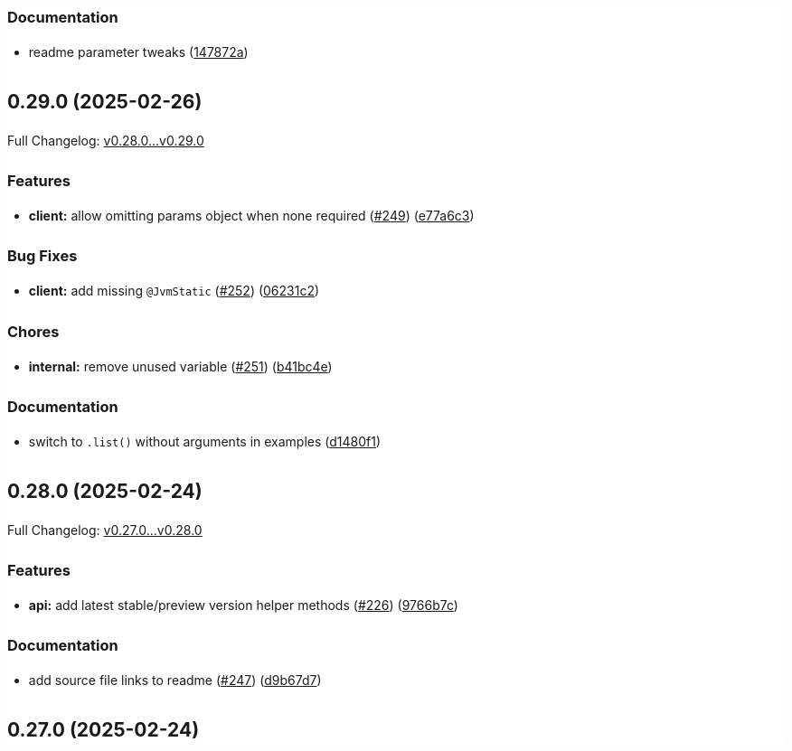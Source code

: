 
### Documentation

* readme parameter tweaks ([147872a](https://github.com/openai/openai-java/commit/147872a570403c78059fb785d9860003a5187583))

## 0.29.0 (2025-02-26)

Full Changelog: [v0.28.0...v0.29.0](https://github.com/openai/openai-java/compare/v0.28.0...v0.29.0)

### Features

* **client:** allow omitting params object when none required ([#249](https://github.com/openai/openai-java/issues/249)) ([e77a6c3](https://github.com/openai/openai-java/commit/e77a6c35a1940bd6f1ef37f08a524974b28f17ac))


### Bug Fixes

* **client:** add missing `@JvmStatic` ([#252](https://github.com/openai/openai-java/issues/252)) ([06231c2](https://github.com/openai/openai-java/commit/06231c26727f09fd2065f2ebe9670b8149fcee84))


### Chores

* **internal:** remove unused variable ([#251](https://github.com/openai/openai-java/issues/251)) ([b41bc4e](https://github.com/openai/openai-java/commit/b41bc4ebbe38a216e1276e0b15fd3fe54fe37353))


### Documentation

* switch to `.list()` without arguments in examples ([d1480f1](https://github.com/openai/openai-java/commit/d1480f1c85c0e2704c2095298525401b76cec2e5))

## 0.28.0 (2025-02-24)

Full Changelog: [v0.27.0...v0.28.0](https://github.com/openai/openai-java/compare/v0.27.0...v0.28.0)

### Features

* **api:** add latest stable/preview version helper methods ([#226](https://github.com/openai/openai-java/issues/226)) ([9766b7c](https://github.com/openai/openai-java/commit/9766b7c93928c9837fa13cbab5969a883ccec22a))


### Documentation

* add source file links to readme ([#247](https://github.com/openai/openai-java/issues/247)) ([d9b67d7](https://github.com/openai/openai-java/commit/d9b67d7ef7552112774039acf951a582c3eeefea))

## 0.27.0 (2025-02-24)
